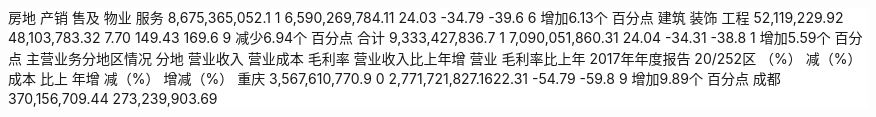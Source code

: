 房地
产销
售及
物业
服务
8,675,365,052.1
1
6,590,269,784.11
24.03
-34.79
-39.6
6
增加6.13个
百分点
建筑
装饰
工程
52,119,229.92
48,103,783.32
7.70
149.43
169.6
9
减少6.94个
百分点
合计
9,333,427,836.7
1
7,090,051,860.31
24.04
-34.31
-38.8
1
增加5.59个
百分点
主营业务分地区情况
分地
营业收入
营业成本
毛利率
营业收入比上年增
营业
毛利率比上年
2017年年度报告
20/252区
（%）
减（%）
成本
比上
年增
减（%）
增减（%）
重庆
3,567,610,770.9
0
2,771,721,827.1622.31
-54.79
-59.8
9
增加9.89个
百分点
成都
370,156,709.44
273,239,903.69